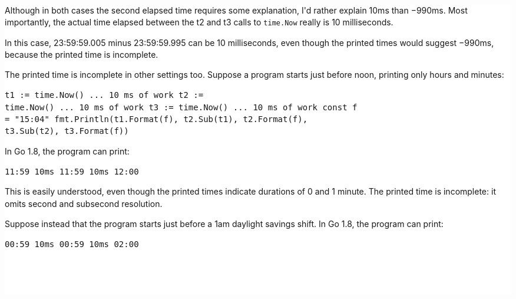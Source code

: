 </pre><p>Although in both cases the second elapsed time requires some explanation, I&#39;d rather explain 10ms than −990ms. Most importantly, the actual time elapsed between the t2 and t3 calls to <code class="code">time.Now</code> really is 10 milliseconds.</p><p>In this case, 23:59:59.005 minus 23:59:59.995 can be 10 milliseconds, even though the printed times would suggest −990ms, because the printed time is incomplete.</p><p>The printed time is incomplete in other settings too. Suppose a program starts just before noon, printing only hours and minutes:</p><pre class="code">t1 := time.Now()
... 10 ms of work
t2 := time.Now()
... 10 ms of work
t3 := time.Now()
... 10 ms of work
const f = &quot;15:04&quot;
fmt.Println(t1.Format(f), t2.Sub(t1), t2.Format(f), t3.Sub(t2), t3.Format(f))
</pre><p>In Go 1.8, the program can print:</p><pre class="code">11:59 10ms 11:59 10ms 12:00
</pre><p>This is easily understood, even though the printed times indicate durations of 0 and 1 minute. The printed time is incomplete: it omits second and subsecond resolution.</p><p>Suppose instead that the program starts just before a 1am daylight savings shift. In Go 1.8, the program can print:</p><pre class="code">00:59 10ms 00:59 10ms 02:00